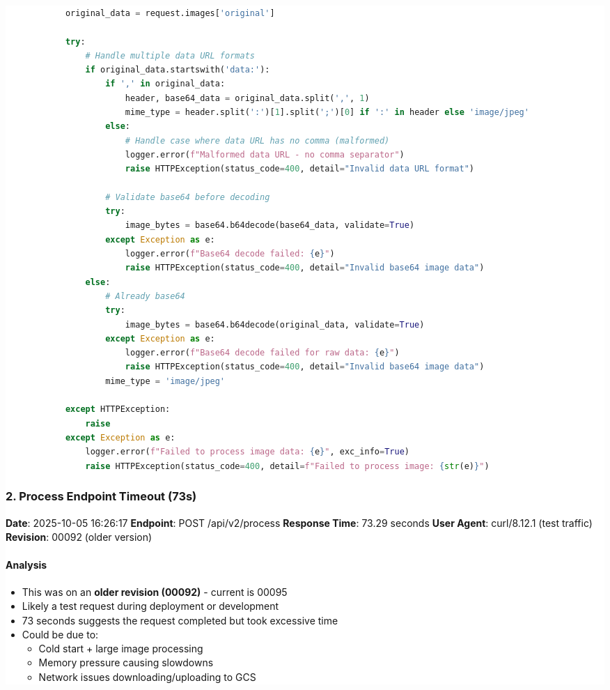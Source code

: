 ```python
            original_data = request.images['original']

            try:
                # Handle multiple data URL formats
                if original_data.startswith('data:'):
                    if ',' in original_data:
                        header, base64_data = original_data.split(',', 1)
                        mime_type = header.split(':')[1].split(';')[0] if ':' in header else 'image/jpeg'
                    else:
                        # Handle case where data URL has no comma (malformed)
                        logger.error(f"Malformed data URL - no comma separator")
                        raise HTTPException(status_code=400, detail="Invalid data URL format")

                    # Validate base64 before decoding
                    try:
                        image_bytes = base64.b64decode(base64_data, validate=True)
                    except Exception as e:
                        logger.error(f"Base64 decode failed: {e}")
                        raise HTTPException(status_code=400, detail="Invalid base64 image data")
                else:
                    # Already base64
                    try:
                        image_bytes = base64.b64decode(original_data, validate=True)
                    except Exception as e:
                        logger.error(f"Base64 decode failed for raw data: {e}")
                        raise HTTPException(status_code=400, detail="Invalid base64 image data")
                    mime_type = 'image/jpeg'

            except HTTPException:
                raise
            except Exception as e:
                logger.error(f"Failed to process image data: {e}", exc_info=True)
                raise HTTPException(status_code=400, detail=f"Failed to process image: {str(e)}")
```

### 2. Process Endpoint Timeout (73s)
**Date**: 2025-10-05 16:26:17
**Endpoint**: POST /api/v2/process
**Response Time**: 73.29 seconds
**User Agent**: curl/8.12.1 (test traffic)
**Revision**: 00092 (older version)

#### Analysis
- This was on an **older revision (00092)** - current is 00095
- Likely a test request during deployment or development
- 73 seconds suggests the request completed but took excessive time
- Could be due to:
  - Cold start + large image processing
  - Memory pressure causing slowdowns
  - Network issues downloading/uploading to GCS
